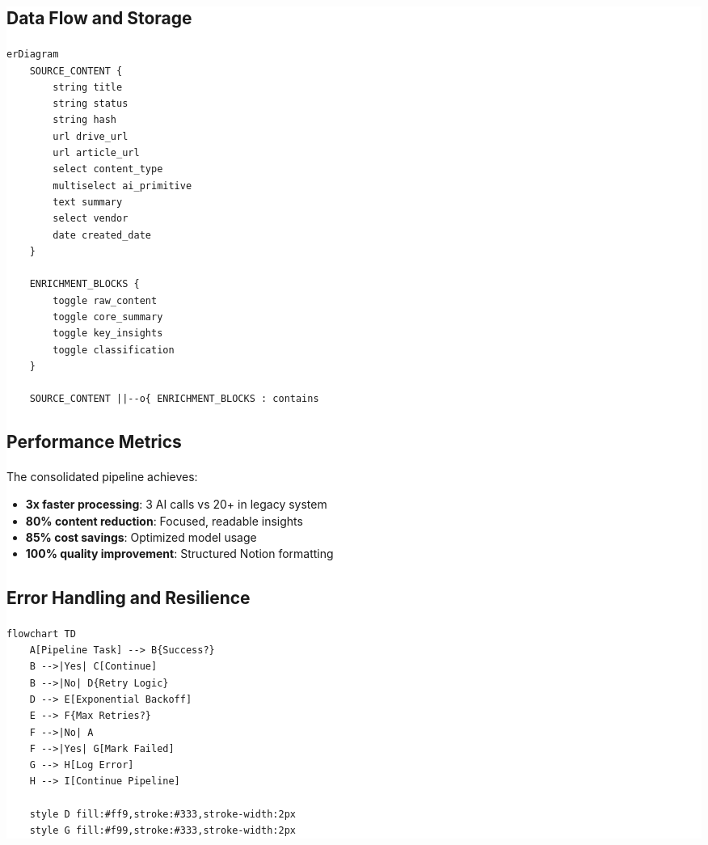 ## Data Flow and Storage

```mermaid
erDiagram
    SOURCE_CONTENT {
        string title
        string status
        string hash
        url drive_url
        url article_url
        select content_type
        multiselect ai_primitive
        text summary
        select vendor
        date created_date
    }
    
    ENRICHMENT_BLOCKS {
        toggle raw_content
        toggle core_summary
        toggle key_insights
        toggle classification
    }
    
    SOURCE_CONTENT ||--o{ ENRICHMENT_BLOCKS : contains
```

## Performance Metrics

The consolidated pipeline achieves:
- **3x faster processing**: 3 AI calls vs 20+ in legacy system
- **80% content reduction**: Focused, readable insights
- **85% cost savings**: Optimized model usage
- **100% quality improvement**: Structured Notion formatting

## Error Handling and Resilience

```mermaid
flowchart TD
    A[Pipeline Task] --> B{Success?}
    B -->|Yes| C[Continue]
    B -->|No| D{Retry Logic}
    D --> E[Exponential Backoff]
    E --> F{Max Retries?}
    F -->|No| A
    F -->|Yes| G[Mark Failed]
    G --> H[Log Error]
    H --> I[Continue Pipeline]
    
    style D fill:#ff9,stroke:#333,stroke-width:2px
    style G fill:#f99,stroke:#333,stroke-width:2px
```
